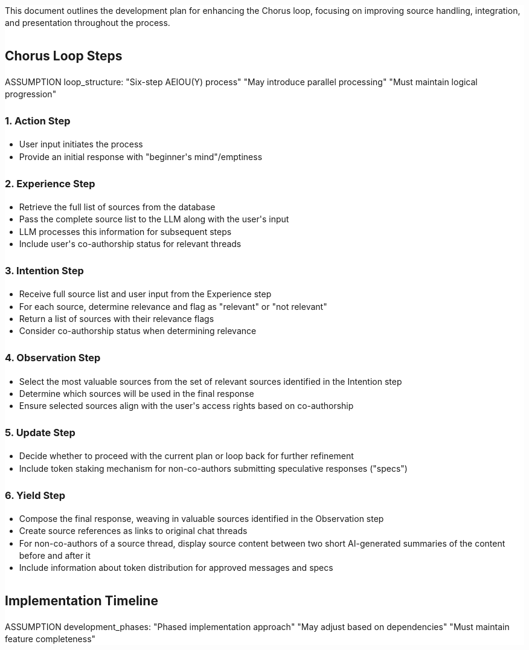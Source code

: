 This document outlines the development plan for enhancing the Chorus loop, focusing on improving source handling, integration, and presentation throughout the process.

## Chorus Loop Steps

ASSUMPTION loop_structure:
  "Six-step AEIOU(Y) process"
  "May introduce parallel processing"
  "Must maintain logical progression"

### 1. Action Step
- User input initiates the process
- Provide an initial response with "beginner's mind"/emptiness

### 2. Experience Step
- Retrieve the full list of sources from the database
- Pass the complete source list to the LLM along with the user's input
- LLM processes this information for subsequent steps
- Include user's co-authorship status for relevant threads

### 3. Intention Step
- Receive full source list and user input from the Experience step
- For each source, determine relevance and flag as "relevant" or "not relevant"
- Return a list of sources with their relevance flags
- Consider co-authorship status when determining relevance

### 4. Observation Step
- Select the most valuable sources from the set of relevant sources identified in the Intention step
- Determine which sources will be used in the final response
- Ensure selected sources align with the user's access rights based on co-authorship

### 5. Update Step
- Decide whether to proceed with the current plan or loop back for further refinement
- Include token staking mechanism for non-co-authors submitting speculative responses ("specs")

### 6. Yield Step
- Compose the final response, weaving in valuable sources identified in the Observation step
- Create source references as links to original chat threads
- For non-co-authors of a source thread, display source content between two short AI-generated summaries of the content before and after it
- Include information about token distribution for approved messages and specs

## Implementation Timeline

ASSUMPTION development_phases:
  "Phased implementation approach"
  "May adjust based on dependencies"
  "Must maintain feature completeness"
